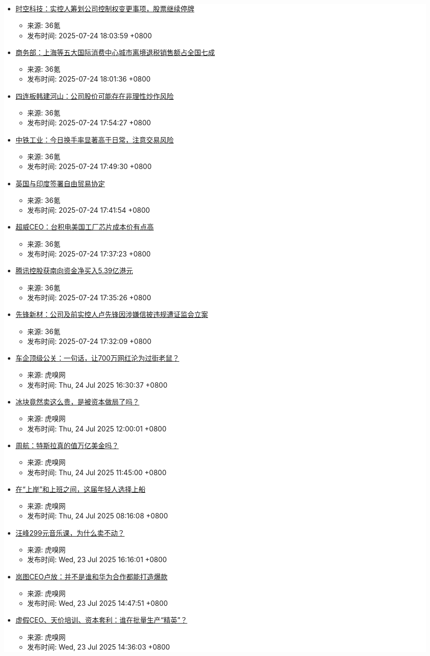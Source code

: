 - [时空科技：实控人筹划公司控制权变更事项，股票继续停牌](https://36kr.com/newsflashes/3392789541947782?f=rss)
  - 来源: 36氪
  - 发布时间: 2025-07-24 18:03:59  +0800

- [商务部：上海等五大国际消费中心城市离境退税销售额占全国七成](https://36kr.com/newsflashes/3392787187533955?f=rss)
  - 来源: 36氪
  - 发布时间: 2025-07-24 18:01:36  +0800

- [四连板韩建河山：公司股价可能存在非理性炒作风险](https://36kr.com/newsflashes/3392780172888200?f=rss)
  - 来源: 36氪
  - 发布时间: 2025-07-24 17:54:27  +0800

- [中铁工业：今日换手率显著高于日常，注意交易风险](https://36kr.com/newsflashes/3392775293372805?f=rss)
  - 来源: 36氪
  - 发布时间: 2025-07-24 17:49:30  +0800

- [英国与印度签署自由贸易协定](https://36kr.com/newsflashes/3392767833622660?f=rss)
  - 来源: 36氪
  - 发布时间: 2025-07-24 17:41:54  +0800

- [超威CEO：台积电美国工厂芯片成本价有点高](https://36kr.com/newsflashes/3392763392821632?f=rss)
  - 来源: 36氪
  - 发布时间: 2025-07-24 17:37:23  +0800

- [腾讯控股获南向资金净买入5.39亿港元](https://36kr.com/newsflashes/3392761463114117?f=rss)
  - 来源: 36氪
  - 发布时间: 2025-07-24 17:35:26  +0800

- [先锋新材：公司及前实控人卢先锋因涉嫌信披违规遭证监会立案](https://36kr.com/newsflashes/3392758241151369?f=rss)
  - 来源: 36氪
  - 发布时间: 2025-07-24 17:32:09  +0800

- [车企顶级公关：一句话，让700万网红沦为过街老鼠？](http://www.huxiu.com/article/4612818.html?f=wangzhan)
  - 来源: 虎嗅网
  - 发布时间: Thu, 24 Jul 2025 16:30:37 +0800

- [冰块竟然卖这么贵，是被资本做局了吗？](http://www.huxiu.com/article/4610232.html?f=wangzhan)
  - 来源: 虎嗅网
  - 发布时间: Thu, 24 Jul 2025 12:00:01 +0800

- [周航：特斯拉真的值万亿美金吗？](http://www.huxiu.com/article/4612829.html?f=wangzhan)
  - 来源: 虎嗅网
  - 发布时间: Thu, 24 Jul 2025 11:45:00 +0800

- [在“上岸”和上班之间，这届年轻人选择上船](http://www.huxiu.com/article/4611493.html?f=wangzhan)
  - 来源: 虎嗅网
  - 发布时间: Thu, 24 Jul 2025 08:16:08 +0800

- [汪峰299元音乐课，为什么卖不动？](http://www.huxiu.com/article/4609431.html?f=wangzhan)
  - 来源: 虎嗅网
  - 发布时间: Wed, 23 Jul 2025 16:16:01 +0800

- [岚图CEO卢放：并不是谁和华为合作都能打造爆款](http://www.huxiu.com/article/4606093.html?f=wangzhan)
  - 来源: 虎嗅网
  - 发布时间: Wed, 23 Jul 2025 14:47:51 +0800

- [虚假CEO、天价培训、资本套利：谁在批量生产“精英”？](http://www.huxiu.com/article/4605194.html?f=wangzhan)
  - 来源: 虎嗅网
  - 发布时间: Wed, 23 Jul 2025 14:36:03 +0800

